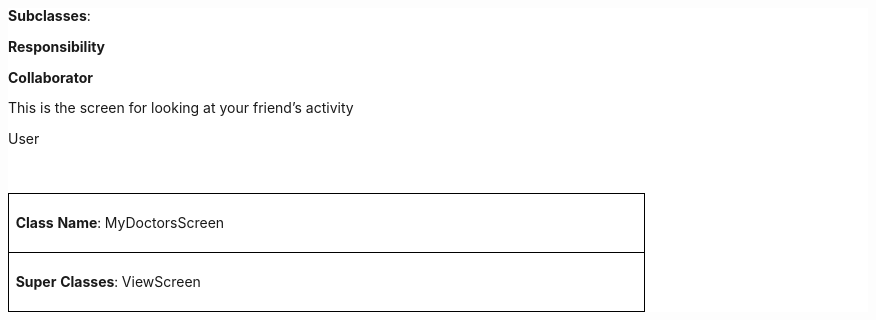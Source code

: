  <tr style='mso-yfti-irow:2;height:24.0pt'>
  <td width=622 colspan=2 valign=top style='width:466.5pt;border:solid black 1.0pt;
  border-top:none;mso-border-top-alt:solid black 1.0pt;padding:5.0pt 5.0pt 5.0pt 5.0pt;
  height:24.0pt'>
  <p class=MsoNormal style='line-height:120%;mso-pagination:none'><b
  style='mso-bidi-font-weight:normal'><span lang=EN>Subclasses</span></b><span
  lang=EN>: </span></p>
  </td>
 </tr>
 <tr style='mso-yfti-irow:3;height:24.0pt'>
  <td width=311 valign=top style='width:233.25pt;border:solid black 1.0pt;
  border-top:none;mso-border-top-alt:solid black 1.0pt;padding:5.0pt 5.0pt 5.0pt 5.0pt;
  height:24.0pt'>
  <p class=MsoNormal style='line-height:120%;mso-pagination:none'><b
  style='mso-bidi-font-weight:normal'><span lang=EN style='background:white;
  mso-highlight:white'>Responsibility<o:p></o:p></span></b></p>
  </td>
  <td width=311 valign=top style='width:233.25pt;border-top:none;border-left:
  none;border-bottom:solid black 1.0pt;border-right:solid black 1.0pt;
  mso-border-top-alt:solid black 1.0pt;mso-border-left-alt:solid black 1.0pt;
  padding:5.0pt 5.0pt 5.0pt 5.0pt;height:24.0pt'>
  <p class=MsoNormal style='line-height:120%;mso-pagination:none'><b
  style='mso-bidi-font-weight:normal'><span lang=EN>Collaborator<o:p></o:p></span></b></p>
  </td>
 </tr>
 <tr style='mso-yfti-irow:4;mso-yfti-lastrow:yes;height:37.5pt'>
  <td width=311 valign=top style='width:233.25pt;border:solid black 1.0pt;
  border-top:none;mso-border-top-alt:solid black 1.0pt;padding:5.0pt 5.0pt 5.0pt 5.0pt;
  height:37.5pt'>
  <p class=MsoNormal style='line-height:120%;mso-pagination:none'><span
  lang=EN>This is the screen for looking at your friend’s activity</span></p>
  </td>
  <td width=311 valign=top style='width:233.25pt;border-top:none;border-left:
  none;border-bottom:solid black 1.0pt;border-right:solid black 1.0pt;
  mso-border-top-alt:solid black 1.0pt;mso-border-left-alt:solid black 1.0pt;
  padding:5.0pt 5.0pt 5.0pt 5.0pt;height:37.5pt'>
  <p class=MsoNormal style='line-height:120%;mso-pagination:none'><span
  lang=EN>User</span></p>
  </td>
 </tr>
</table>

<p class=MsoNormal style='line-height:normal;mso-pagination:none'><span
lang=EN><o:p>&nbsp;</o:p></span></p>

<table class=a3 border=1 cellspacing=0 cellpadding=0 width=622
 style='border-collapse:collapse;mso-table-layout-alt:fixed;border:none;
 mso-yfti-tbllook:1536;mso-padding-alt:5.0pt 5.0pt 5.0pt 5.0pt;mso-border-insideh:
 cell-none;mso-border-insidev:cell-none'>
 <tr style='mso-yfti-irow:0;mso-yfti-firstrow:yes;height:24.0pt'>
  <td width=622 colspan=2 valign=top style='width:466.5pt;border:solid black 1.0pt;
  padding:5.0pt 5.0pt 5.0pt 5.0pt;height:24.0pt'>
  <p class=MsoNormal style='line-height:120%;mso-pagination:none'><b
  style='mso-bidi-font-weight:normal'><span lang=EN>Class Name</span></b><span
  lang=EN>: <span class=SpellE>MyDoctorsScreen</span></span></p>
  </td>
 </tr>
 <tr style='mso-yfti-irow:1;height:24.0pt'>
  <td width=622 colspan=2 valign=top style='width:466.5pt;border:solid black 1.0pt;
  border-top:none;mso-border-top-alt:solid black 1.0pt;padding:5.0pt 5.0pt 5.0pt 5.0pt;
  height:24.0pt'>
  <p class=MsoNormal style='line-height:120%;mso-pagination:none'><b
  style='mso-bidi-font-weight:normal'><span lang=EN>Super Classes</span></b><span
  lang=EN>: <span class=SpellE>ViewScreen</span></span></p>